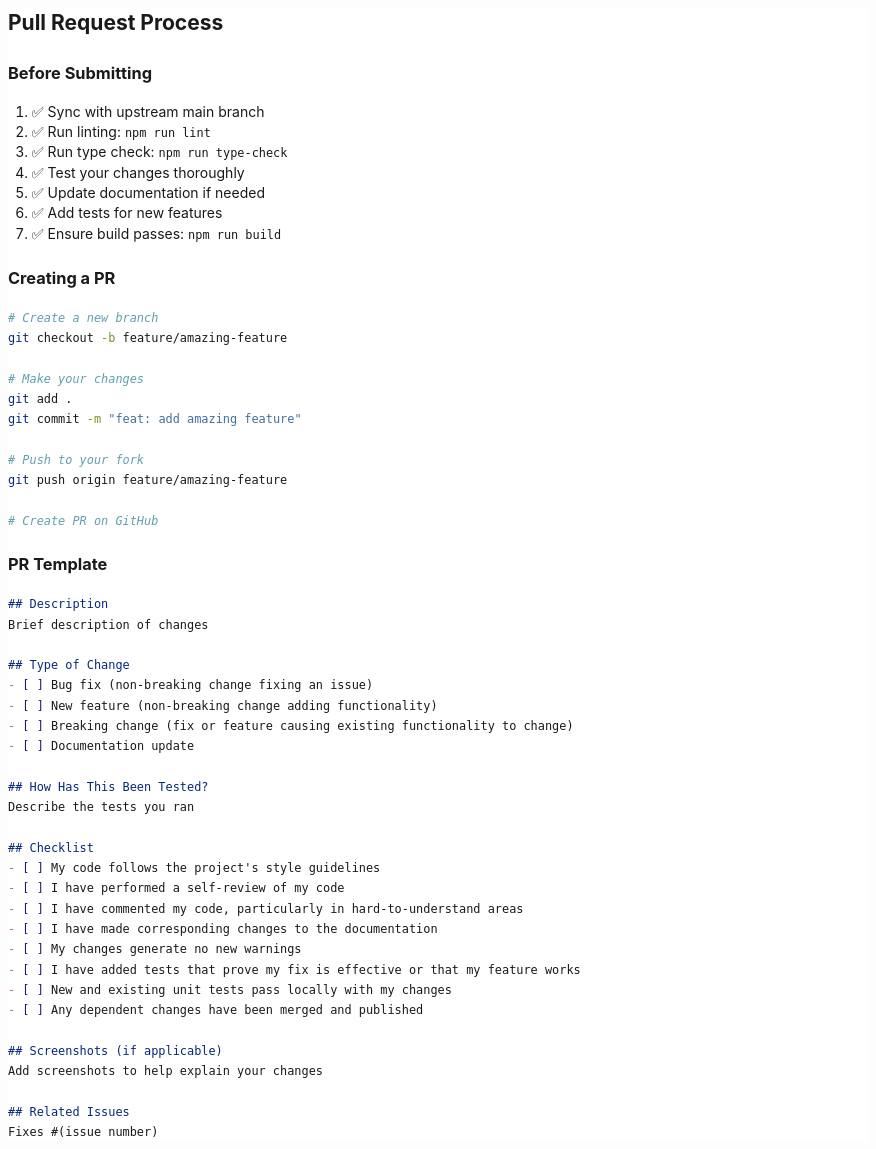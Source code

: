 
## Pull Request Process

### Before Submitting

1. ✅ Sync with upstream main branch
2. ✅ Run linting: `npm run lint`
3. ✅ Run type check: `npm run type-check`
4. ✅ Test your changes thoroughly
5. ✅ Update documentation if needed
6. ✅ Add tests for new features
7. ✅ Ensure build passes: `npm run build`

### Creating a PR

```bash
# Create a new branch
git checkout -b feature/amazing-feature

# Make your changes
git add .
git commit -m "feat: add amazing feature"

# Push to your fork
git push origin feature/amazing-feature

# Create PR on GitHub
```

### PR Template

```markdown
## Description
Brief description of changes

## Type of Change
- [ ] Bug fix (non-breaking change fixing an issue)
- [ ] New feature (non-breaking change adding functionality)
- [ ] Breaking change (fix or feature causing existing functionality to change)
- [ ] Documentation update

## How Has This Been Tested?
Describe the tests you ran

## Checklist
- [ ] My code follows the project's style guidelines
- [ ] I have performed a self-review of my code
- [ ] I have commented my code, particularly in hard-to-understand areas
- [ ] I have made corresponding changes to the documentation
- [ ] My changes generate no new warnings
- [ ] I have added tests that prove my fix is effective or that my feature works
- [ ] New and existing unit tests pass locally with my changes
- [ ] Any dependent changes have been merged and published

## Screenshots (if applicable)
Add screenshots to help explain your changes

## Related Issues
Fixes #(issue number)
```
